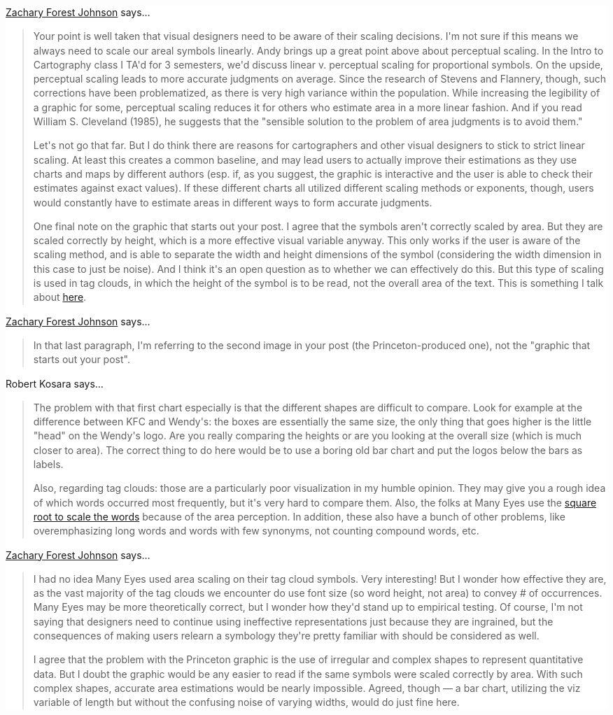 <a href="http://indiemaps.com/blog/" rel="nofollow noopener" target="_blank">Zachary Forest Johnson</a> says…
>	Your point is well taken that visual designers need to be aware of their scaling decisions.  I'm not sure if this means we always need to scale our areal symbols linearly.  Andy brings up a great point above about perceptual scaling.  In the Intro to Cartography class I TA'd for 3 semesters, we'd discuss linear v. perceptual scaling for proportional symbols.  On the upside, perceptual scaling leads to more accurate judgments on average.  Since the research of Stevens and Flannery, though, such corrections have been problematized, as there is very high variance within the population.  While increasing the legibility of a graphic for some, perceptual scaling reduces it for others who estimate area in a more linear fashion.  And if you read William S. Cleveland (1985), he suggests that the "sensible solution to the problem of area judgments is to avoid them."
>	
>	Let's not go that far.  But I do think there are reasons for cartographers and other visual designers to stick to strict linear scaling.  At least this creates a common baseline, and may lead users to actually improve their estimations as they use charts and maps by different authors (esp. if, as you suggest, the graphic is interactive and the user is able to check their estimates against exact values).  If these different charts all utilized different scaling methods or exponents, though, users would constantly have to estimate areas in different ways to form accurate judgments.
>	
>	One final note on the graphic that starts out your post.  I agree that the symbols aren't correctly scaled by area.  But they are scaled correctly by height, which is a more effective visual variable anyway.  This only works if the user is aware of the scaling method, and is able to separate the width and height dimensions of the symbol (considering the width dimension in this case to just be noise).  And I think it's an open question as to whether we can effectively do this.  But this type of scaling is used in tag clouds, in which the height of the symbol is to be read, not the overall area of the text.  This is something I talk about <a href="http://indiemaps.com/blog/2008/04/how-tag-clouds-work/">here</a>.
>	

<a href="http://indiemaps.com/blog/" rel="nofollow noopener" target="_blank">Zachary Forest Johnson</a> says…
>	In that last paragraph, I'm referring to the second image in your post (the Princeton-produced one), not the "graphic that starts out your post".

Robert Kosara says…
>	<p>The problem with that first chart especially is that the different shapes are difficult to compare. Look for example at the difference between KFC and Wendy's: the boxes are essentially the same size, the only thing that goes higher is the little "head" on the Wendy's logo. Are you really comparing the heights or are you looking at the overall size (which is much closer to area). The correct thing to do here would be to use a boring old bar chart and put the logos below the bars as labels.</p>
>	<p>Also, regarding tag clouds: those are a particularly poor visualization in my humble opinion. They may give you a rough idea of which words occurred most frequently, but it's very hard to compare them. Also, the folks at Many Eyes use the <a href="http://manyeyes.alphaworks.ibm.com/blog/2007/03/06/sometimes-a-picture-is-a-thousand-words/">square root to scale the words</a> because of the area perception. In addition, these also have a bunch of other problems, like overemphasizing long words and words with few synonyms, not counting compound words, etc.</p>

<a href="http://indiemaps.com/blog/" rel="nofollow noopener" target="_blank">Zachary Forest Johnson</a> says…
>	I had no idea Many Eyes used area scaling on their tag cloud symbols.  Very interesting!  But I wonder how effective they are, as the vast majority of the tag clouds we encounter do use font size (so word height, not area) to convey # of occurrences.  Many Eyes may be more theoretically correct, but I wonder how they'd stand up to empirical testing.  Of course, I'm not saying that designers need to continue using ineffective representations just because they are ingrained, but the consequences of making users relearn a symbology they're pretty familiar with should be considered as well.
>	
>	I agree that the problem with the Princeton graphic is the use of irregular and complex shapes to represent quantitative data.  But I doubt the graphic would be any easier to read if the same symbols were scaled correctly by area.  With such complex shapes, accurate area estimations would be nearly impossible.  Agreed, though — a bar chart, utilizing the viz variable of length but without the confusing noise of varying widths, would do just fine here.
